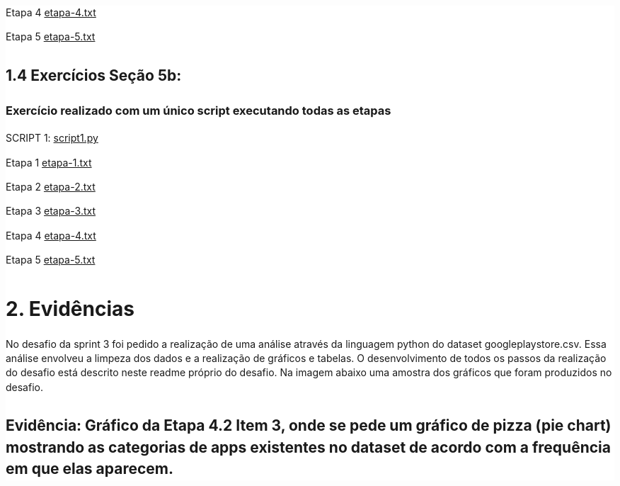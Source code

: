 Etapa 4 [etapa-4.txt](/Sprint%203/EXERCICIOS/Secao_5a/etapa-4.txt)

Etapa 5 [etapa-5.txt](/Sprint%203/EXERCICIOS/Secao_5a/etapa-5.txt)

## 1.4 Exercícios Seção 5b:

### Exercício realizado com um único script executando todas as etapas

SCRIPT 1: [script1.py](/Sprint%203/EXERCICIOS/Secao_5b/script1.py)

Etapa 1 [etapa-1.txt](/Sprint%203/EXERCICIOS/Secao_5b/etapa-1.txt)

Etapa 2 [etapa-2.txt](/Sprint%203/EXERCICIOS/Secao_5b/etapa-2.txt)

Etapa 3 [etapa-3.txt](/Sprint%203/EXERCICIOS/Secao_5b/etapa-3.txt)

Etapa 4 [etapa-4.txt](/Sprint%203/EXERCICIOS/Secao_5b/etapa-4.txt)

Etapa 5 [etapa-5.txt](/Sprint%203/EXERCICIOS/Secao_5b/etapa-5.txt)

# 2. Evidências

No desafio da sprint 3 foi pedido a realização de uma análise através da linguagem python do dataset googleplaystore.csv. Essa análise envolveu a limpeza dos dados e a realização de gráficos e tabelas. O desenvolvimento de todos os passos da realização do desafio está descrito neste readme próprio do desafio. Na imagem abaixo uma amostra dos gráficos que foram produzidos no desafio. 

## Evidência: Gráfico da Etapa 4.2 Item 3, onde se pede um gráfico de pizza (pie chart) mostrando as categorias de apps existentes no dataset de acordo com a frequência em que elas aparecem.
